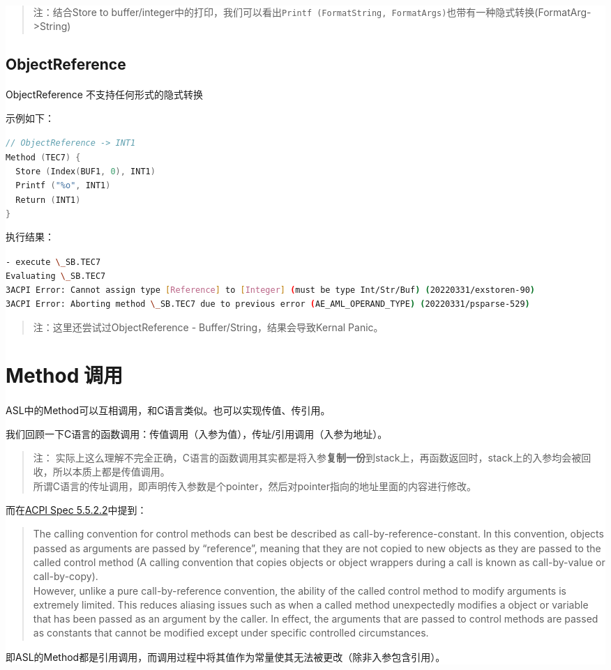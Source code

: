 > 注：结合Store to buffer/integer中的打印，我们可以看出`Printf (FormatString, FormatArgs)`也带有一种隐式转换(FormatArg->String)

## ObjectReference

ObjectReference 不支持任何形式的隐式转换

示例如下：

```c
// ObjectReference -> INT1
Method (TEC7) {
  Store (Index(BUF1, 0), INT1)
  Printf ("%o", INT1)
  Return (INT1)
}
```

执行结果：

```bash
- execute \_SB.TEC7
Evaluating \_SB.TEC7
3ACPI Error: Cannot assign type [Reference] to [Integer] (must be type Int/Str/Buf) (20220331/exstoren-90)
3ACPI Error: Aborting method \_SB.TEC7 due to previous error (AE_AML_OPERAND_TYPE) (20220331/psparse-529)
```

> 注：这里还尝试过ObjectReference - Buffer/String，结果会导致Kernal Panic。  


# Method 调用

ASL中的Method可以互相调用，和C语言类似。也可以实现传值、传引用。

我们回顾一下C语言的函数调用：传值调用（入参为值），传址/引用调用（入参为地址）。

> 注：
> 实际上这么理解不完全正确，C语言的函数调用其实都是将入参**复制一份**到stack上，再函数返回时，stack上的入参均会被回收，所以本质上都是传值调用。  
> 所谓C语言的传址调用，即声明传入参数是个pointer，然后对pointer指向的地址里面的内容进行修改。  

而在[ACPI Spec 5.5.2.2](https://uefi.org/specs/ACPI/6.5/05_ACPI_Software_Programming_Model.html#method-calling-convention)中提到：  
> The calling convention for control methods can best be described as call-by-reference-constant. In this convention, objects passed as arguments are passed by “reference”, meaning that they are not copied to new objects as they are passed to the called control method (A calling convention that copies objects or object wrappers during a call is known as call-by-value or call-by-copy).  
> However, unlike a pure call-by-reference convention, the ability of the called control method to modify arguments is extremely limited. This reduces aliasing issues such as when a called method unexpectedly modifies a object or variable that has been passed as an argument by the caller. In effect, the arguments that are passed to control methods are passed as constants that cannot be modified except under specific controlled circumstances.  


即ASL的Method都是引用调用，而调用过程中将其值作为常量使其无法被更改（除非入参包含引用）。
